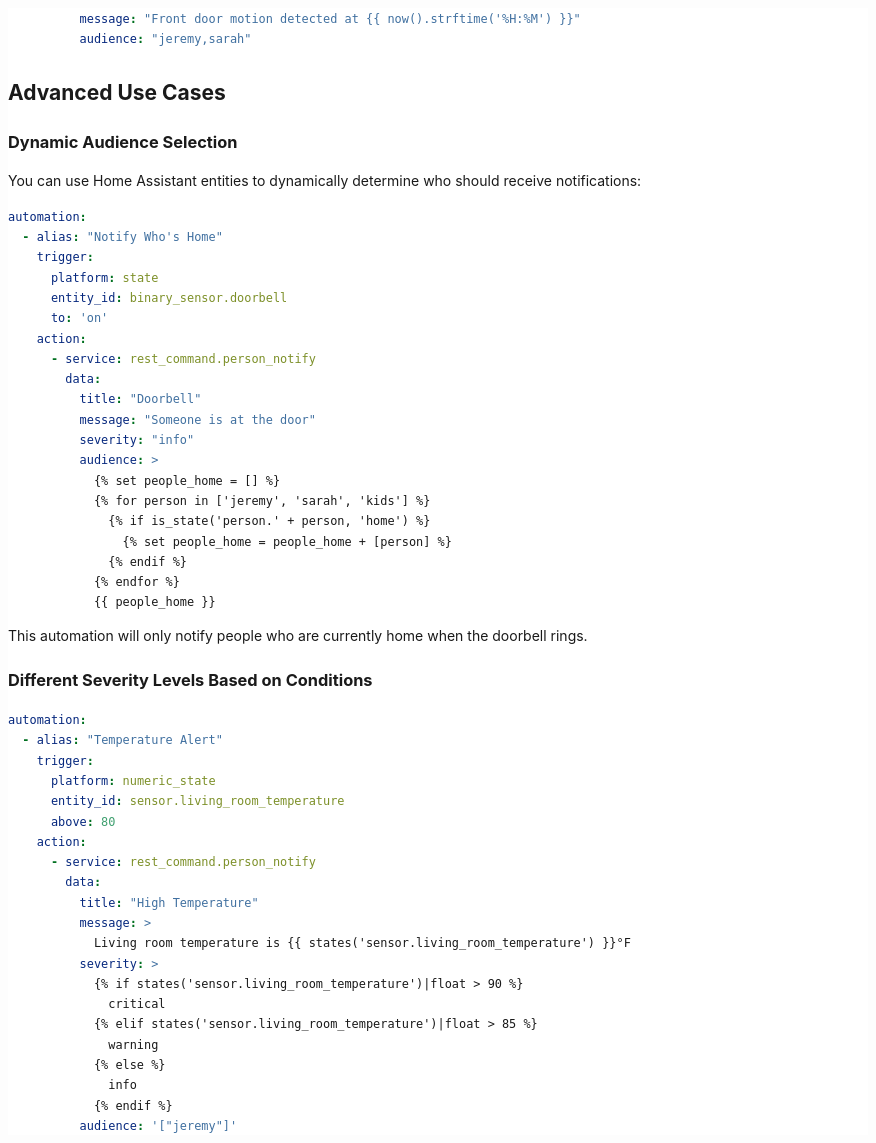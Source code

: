 ```yaml
          message: "Front door motion detected at {{ now().strftime('%H:%M') }}"
          audience: "jeremy,sarah"
```

## Advanced Use Cases

### Dynamic Audience Selection

You can use Home Assistant entities to dynamically determine who should receive notifications:

```yaml
automation:
  - alias: "Notify Who's Home"
    trigger:
      platform: state
      entity_id: binary_sensor.doorbell
      to: 'on'
    action:
      - service: rest_command.person_notify
        data:
          title: "Doorbell"
          message: "Someone is at the door"
          severity: "info"
          audience: >
            {% set people_home = [] %}
            {% for person in ['jeremy', 'sarah', 'kids'] %}
              {% if is_state('person.' + person, 'home') %}
                {% set people_home = people_home + [person] %}
              {% endif %}
            {% endfor %}
            {{ people_home }}
```

This automation will only notify people who are currently home when the doorbell rings.

### Different Severity Levels Based on Conditions

```yaml
automation:
  - alias: "Temperature Alert"
    trigger:
      platform: numeric_state
      entity_id: sensor.living_room_temperature
      above: 80
    action:
      - service: rest_command.person_notify
        data:
          title: "High Temperature"
          message: >
            Living room temperature is {{ states('sensor.living_room_temperature') }}°F
          severity: >
            {% if states('sensor.living_room_temperature')|float > 90 %}
              critical
            {% elif states('sensor.living_room_temperature')|float > 85 %}
              warning
            {% else %}
              info
            {% endif %}
          audience: '["jeremy"]'
```
